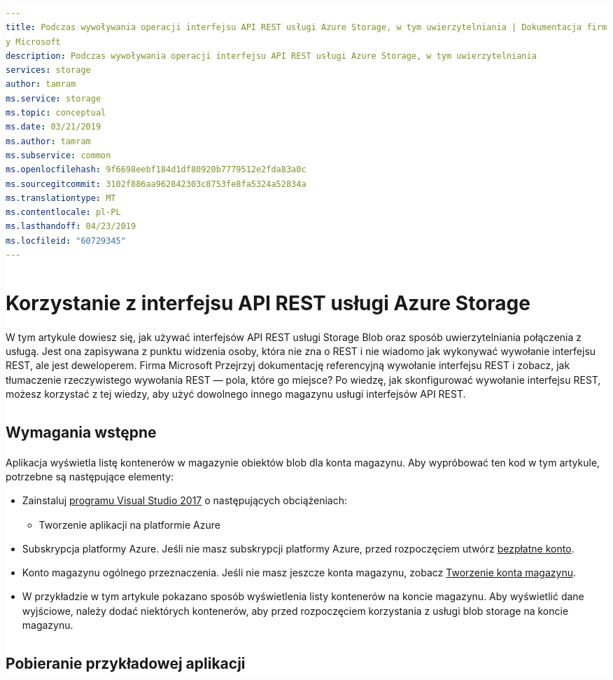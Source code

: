 ```yaml
---
title: Podczas wywoływania operacji interfejsu API REST usługi Azure Storage, w tym uwierzytelniania | Dokumentacja firmy Microsoft
description: Podczas wywoływania operacji interfejsu API REST usługi Azure Storage, w tym uwierzytelniania
services: storage
author: tamram
ms.service: storage
ms.topic: conceptual
ms.date: 03/21/2019
ms.author: tamram
ms.subservice: common
ms.openlocfilehash: 9f6698eebf184d1df80920b7779512e2fda83a0c
ms.sourcegitcommit: 3102f886aa962842303c8753fe8fa5324a52834a
ms.translationtype: MT
ms.contentlocale: pl-PL
ms.lasthandoff: 04/23/2019
ms.locfileid: "60729345"
---
```

# <a name="using-the-azure-storage-rest-api"></a>Korzystanie z interfejsu API REST usługi Azure Storage

W tym artykule dowiesz się, jak używać interfejsów API REST usługi Storage Blob oraz sposób uwierzytelniania połączenia z usługą. Jest ona zapisywana z punktu widzenia osoby, która nie zna o REST i nie wiadomo jak wykonywać wywołanie interfejsu REST, ale jest deweloperem. Firma Microsoft Przejrzyj dokumentację referencyjną wywołanie interfejsu REST i zobacz, jak tłumaczenie rzeczywistego wywołania REST — pola, które go miejsce? Po wiedzę, jak skonfigurować wywołanie interfejsu REST, możesz korzystać z tej wiedzy, aby użyć dowolnego innego magazynu usługi interfejsów API REST.

## <a name="prerequisites"></a>Wymagania wstępne 

Aplikacja wyświetla listę kontenerów w magazynie obiektów blob dla konta magazynu. Aby wypróbować ten kod w tym artykule, potrzebne są następujące elementy: 

* Zainstaluj [programu Visual Studio 2017](https://www.visualstudio.com/visual-studio-homepage-vs.aspx) o następujących obciążeniach:
    - Tworzenie aplikacji na platformie Azure

* Subskrypcja platformy Azure. Jeśli nie masz subskrypcji platformy Azure, przed rozpoczęciem utwórz [bezpłatne konto](https://azure.microsoft.com/free/?WT.mc_id=A261C142F).

* Konto magazynu ogólnego przeznaczenia. Jeśli nie masz jeszcze konta magazynu, zobacz [Tworzenie konta magazynu](storage-quickstart-create-account.md).

* W przykładzie w tym artykule pokazano sposób wyświetlenia listy kontenerów na koncie magazynu. Aby wyświetlić dane wyjściowe, należy dodać niektórych kontenerów, aby przed rozpoczęciem korzystania z usługi blob storage na koncie magazynu.

## <a name="download-the-sample-application"></a>Pobieranie przykładowej aplikacji
